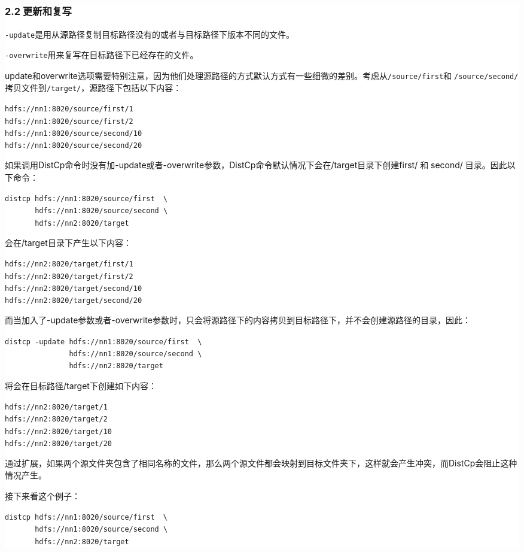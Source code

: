 ### 2.2 更新和复写

`-update`是用从源路径复制目标路径没有的或者与目标路径下版本不同的文件。

`-overwrite`用来复写在目标路径下已经存在的文件。

update和overwrite选项需要特别注意，因为他们处理源路径的方式默认方式有一些细微的差别。考虑从`/source/first`和 `/source/second/` 拷贝文件到`/target/`，源路径下包括以下内容：

```shell
hdfs://nn1:8020/source/first/1
hdfs://nn1:8020/source/first/2
hdfs://nn1:8020/source/second/10
hdfs://nn1:8020/source/second/20
```

如果调用DistCp命令时没有加-update或者-overwrite参数，DistCp命令默认情况下会在/target目录下创建first/ 和 second/ 目录。因此以下命令：

```shell
distcp hdfs://nn1:8020/source/first  \
       hdfs://nn1:8020/source/second \
       hdfs://nn2:8020/target
```

会在/target目录下产生以下内容：

```shell
hdfs://nn2:8020/target/first/1
hdfs://nn2:8020/target/first/2
hdfs://nn2:8020/target/second/10
hdfs://nn2:8020/target/second/20
```

而当加入了-update参数或者-overwrite参数时，只会将源路径下的内容拷贝到目标路径下，并不会创建源路径的目录，因此：

```shell
distcp -update hdfs://nn1:8020/source/first  \
               hdfs://nn1:8020/source/second \
               hdfs://nn2:8020/target
```

将会在目标路径/target下创建如下内容：

```shell
hdfs://nn2:8020/target/1
hdfs://nn2:8020/target/2
hdfs://nn2:8020/target/10
hdfs://nn2:8020/target/20
```

通过扩展，如果两个源文件夹包含了相同名称的文件，那么两个源文件都会映射到目标文件夹下，这样就会产生冲突，而DistCp会阻止这种情况产生。

接下来看这个例子：

```shell
distcp hdfs://nn1:8020/source/first  \
       hdfs://nn1:8020/source/second \
       hdfs://nn2:8020/target
```
